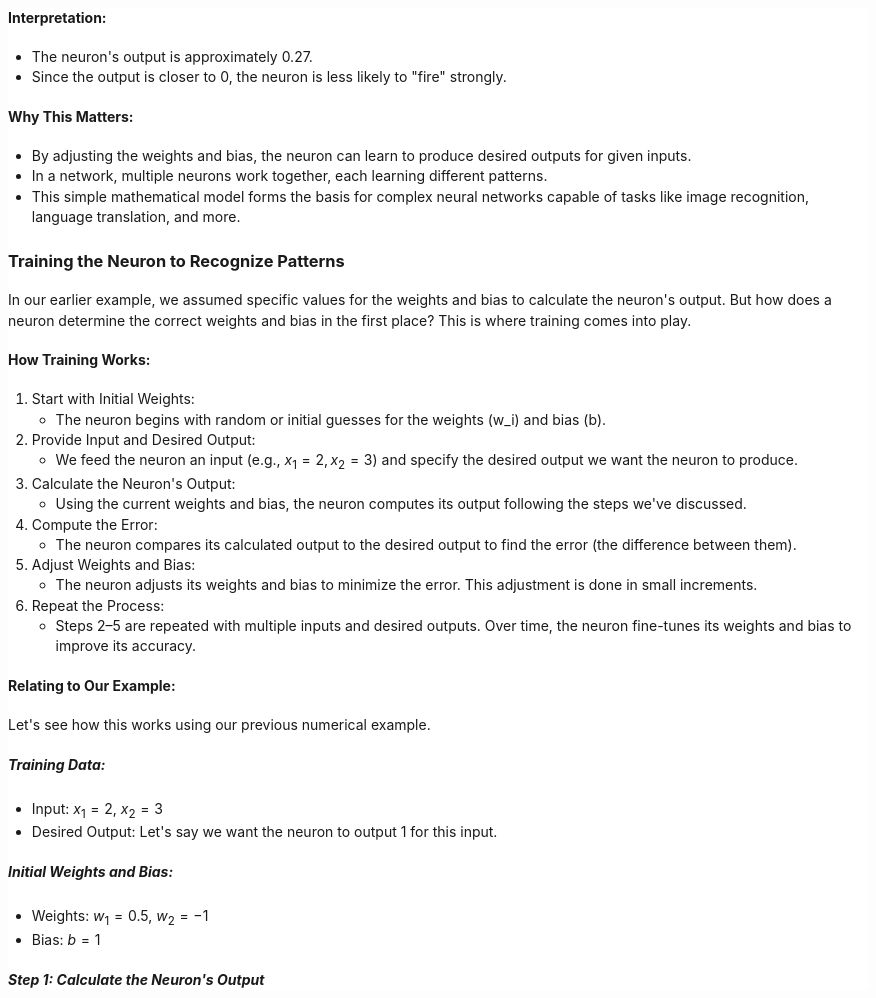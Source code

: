 #### Interpretation:

- The neuron's output is approximately 0.27.
- Since the output is closer to 0, the neuron is less likely to "fire" strongly.

#### Why This Matters:

- By adjusting the weights and bias, the neuron can learn to produce desired outputs for given inputs.
- In a network, multiple neurons work together, each learning different patterns.
- This simple mathematical model forms the basis for complex neural networks capable of tasks like image recognition, language translation, and more.

### Training the Neuron to Recognize Patterns

In our earlier example, we assumed specific values for the weights and bias to calculate the neuron's output. But how does a neuron determine the correct weights and bias in the first place? This is where training comes into play.

#### How Training Works:

1. Start with Initial Weights:
   - The neuron begins with random or initial guesses for the weights (w_i) and bias (b).
2. Provide Input and Desired Output:
   - We feed the neuron an input (e.g., $x_1 = 2, x_2 = 3$) and specify the desired output we want the neuron to produce.
3. Calculate the Neuron's Output:
   - Using the current weights and bias, the neuron computes its output following the steps we've discussed.
4. Compute the Error:
   - The neuron compares its calculated output to the desired output to find the error (the difference between them).
5. Adjust Weights and Bias:
   - The neuron adjusts its weights and bias to minimize the error. This adjustment is done in small increments.
6. Repeat the Process:
   - Steps 2–5 are repeated with multiple inputs and desired outputs. Over time, the neuron fine-tunes its weights and bias to improve its accuracy.

#### Relating to Our Example:

Let's see how this works using our previous numerical example.

##### Training Data:

- Input: $x_1 = 2$, $x_2 = 3$
- Desired Output: Let's say we want the neuron to output 1 for this input.

##### Initial Weights and Bias:

- Weights: $w_1 = 0.5$, $w_2 = -1$
- Bias: $b = 1$

##### Step 1: Calculate the Neuron's Output
